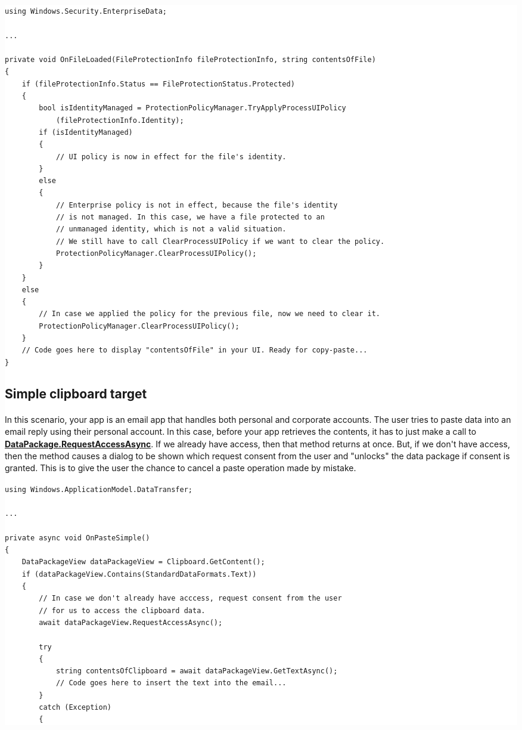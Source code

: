 ```CSharp
using Windows.Security.EnterpriseData;

...

private void OnFileLoaded(FileProtectionInfo fileProtectionInfo, string contentsOfFile)
{
    if (fileProtectionInfo.Status == FileProtectionStatus.Protected)
    {
        bool isIdentityManaged = ProtectionPolicyManager.TryApplyProcessUIPolicy
            (fileProtectionInfo.Identity);
        if (isIdentityManaged)
        {
            // UI policy is now in effect for the file's identity.
        }
        else
        {
            // Enterprise policy is not in effect, because the file's identity
            // is not managed. In this case, we have a file protected to an
            // unmanaged identity, which is not a valid situation.
            // We still have to call ClearProcessUIPolicy if we want to clear the policy.
            ProtectionPolicyManager.ClearProcessUIPolicy();
        }
    }
    else
    {
        // In case we applied the policy for the previous file, now we need to clear it.
        ProtectionPolicyManager.ClearProcessUIPolicy();
    }
    // Code goes here to display "contentsOfFile" in your UI. Ready for copy-paste...
}
```

## Simple clipboard target


In this scenario, your app is an email app that handles both personal and corporate accounts. The user tries to paste data into an email reply using their personal account. In this case, before your app retrieves the contents, it has to just make a call to [**DataPackage.RequestAccessAsync**](https://msdn.microsoft.com/library/windows/apps/dn706636). If we already have access, then that method returns at once. But, if we don't have access, then the method causes a dialog to be shown which request consent from the user and "unlocks" the data package if consent is granted. This is to give the user the chance to cancel a paste operation made by mistake.

```CSharp
using Windows.ApplicationModel.DataTransfer;

...

private async void OnPasteSimple()
{
    DataPackageView dataPackageView = Clipboard.GetContent();
    if (dataPackageView.Contains(StandardDataFormats.Text))
    {
        // In case we don't already have acccess, request consent from the user
        // for us to access the clipboard data.
        await dataPackageView.RequestAccessAsync();

        try
        {
            string contentsOfClipboard = await dataPackageView.GetTextAsync();
            // Code goes here to insert the text into the email...
        }
        catch (Exception)
        {
```